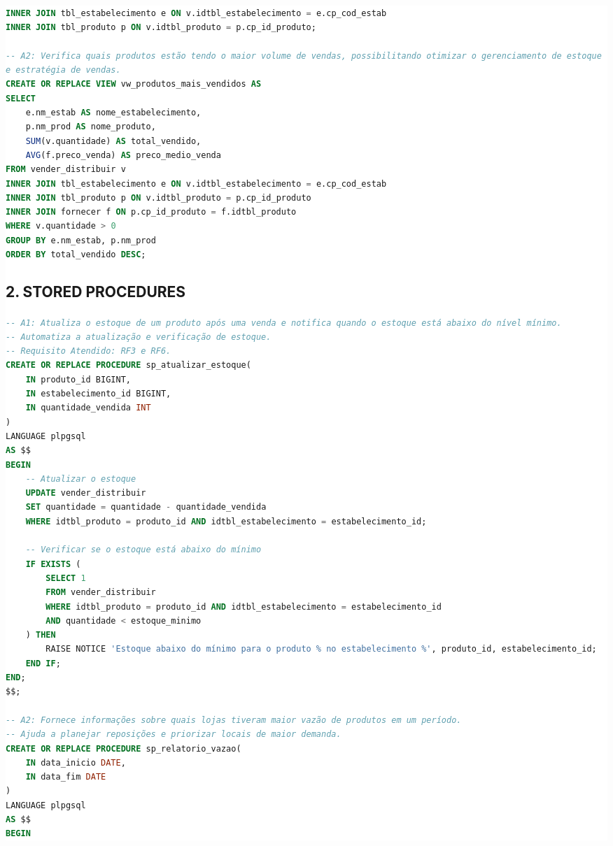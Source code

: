 ```sql
INNER JOIN tbl_estabelecimento e ON v.idtbl_estabelecimento = e.cp_cod_estab
INNER JOIN tbl_produto p ON v.idtbl_produto = p.cp_id_produto;

-- A2: Verifica quais produtos estão tendo o maior volume de vendas, possibilitando otimizar o gerenciamento de estoque e estratégia de vendas.
CREATE OR REPLACE VIEW vw_produtos_mais_vendidos AS
SELECT
    e.nm_estab AS nome_estabelecimento,
    p.nm_prod AS nome_produto,
    SUM(v.quantidade) AS total_vendido,
    AVG(f.preco_venda) AS preco_medio_venda
FROM vender_distribuir v
INNER JOIN tbl_estabelecimento e ON v.idtbl_estabelecimento = e.cp_cod_estab
INNER JOIN tbl_produto p ON v.idtbl_produto = p.cp_id_produto
INNER JOIN fornecer f ON p.cp_id_produto = f.idtbl_produto
WHERE v.quantidade > 0
GROUP BY e.nm_estab, p.nm_prod
ORDER BY total_vendido DESC;

```

## 2. STORED PROCEDURES

```sql
-- A1: Atualiza o estoque de um produto após uma venda e notifica quando o estoque está abaixo do nível mínimo.
-- Automatiza a atualização e verificação de estoque.
-- Requisito Atendido: RF3 e RF6.
CREATE OR REPLACE PROCEDURE sp_atualizar_estoque(
    IN produto_id BIGINT,
    IN estabelecimento_id BIGINT,
    IN quantidade_vendida INT
)
LANGUAGE plpgsql
AS $$
BEGIN
    -- Atualizar o estoque
    UPDATE vender_distribuir
    SET quantidade = quantidade - quantidade_vendida
    WHERE idtbl_produto = produto_id AND idtbl_estabelecimento = estabelecimento_id;

    -- Verificar se o estoque está abaixo do mínimo
    IF EXISTS (
        SELECT 1
        FROM vender_distribuir
        WHERE idtbl_produto = produto_id AND idtbl_estabelecimento = estabelecimento_id
        AND quantidade < estoque_minimo
    ) THEN
        RAISE NOTICE 'Estoque abaixo do mínimo para o produto % no estabelecimento %', produto_id, estabelecimento_id;
    END IF;
END;
$$;

-- A2: Fornece informações sobre quais lojas tiveram maior vazão de produtos em um período.
-- Ajuda a planejar reposições e priorizar locais de maior demanda.
CREATE OR REPLACE PROCEDURE sp_relatorio_vazao(
    IN data_inicio DATE,
    IN data_fim DATE
)
LANGUAGE plpgsql
AS $$
BEGIN
```